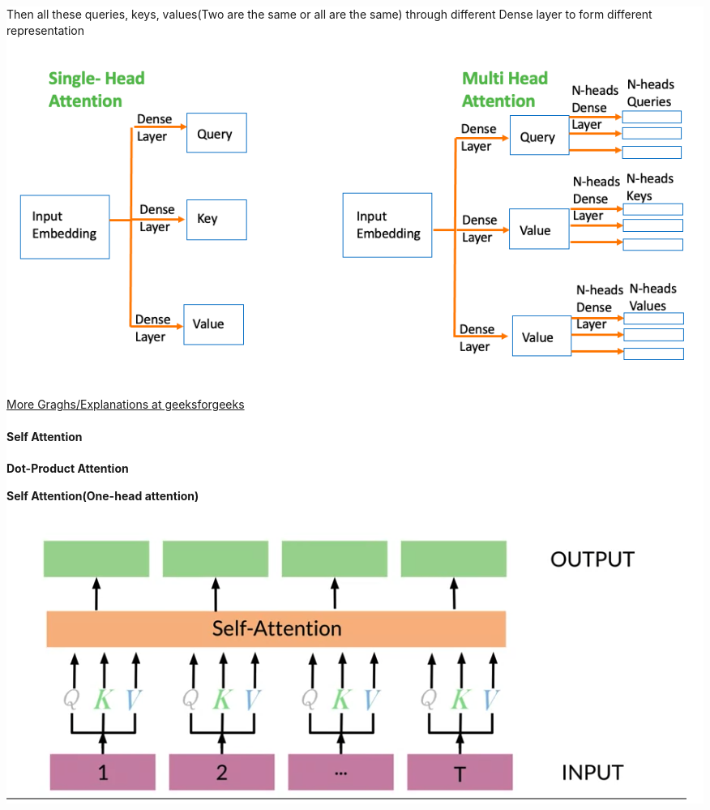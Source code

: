 Then all these queries, keys, values(Two are the same or all are the same) through different Dense layer to form different representation

![](/img/post/Natural-Language-Processing/course4/QKV.png)

[More Graghs/Explanations at geeksforgeeks](https://www.geeksforgeeks.org/self-attention-in-nlp/)


#### Self Attention

**Dot-Product Attention**


**Self Attention(One-head attention)**

![](/img/post/Natural-Language-Processing/course4/week2pic4.png)
